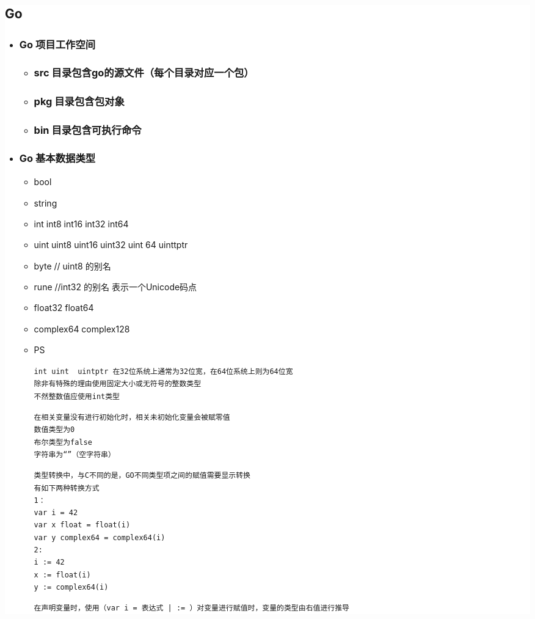 ## Go

* ### Go 项目工作空间

  * ### src 目录包含go的源文件（每个目录对应一个包）

  * ### pkg 目录包含包对象

  * ### bin 目录包含可执行命令

* ### Go 基本数据类型

  * bool

  * string

  * int int8 int16 int32 int64

  * uint uint8 uint16 uint32 uint 64 uinttptr

  * byte // uint8 的别名

  * rune //int32 的别名  表示一个Unicode码点

  * float32 float64

  * complex64 complex128

  * PS

    ~~~
    int uint  uintptr 在32位系统上通常为32位宽，在64位系统上则为64位宽
    除非有特殊的理由使用固定大小或无符号的整数类型
    不然整数值应使用int类型
    ~~~

    ~~~
    在相关变量没有进行初始化时，相关未初始化变量会被赋零值
    数值类型为0
    布尔类型为false
    字符串为“”（空字符串）
    ~~~

    ~~~
    类型转换中，与C不同的是，GO不同类型项之间的赋值需要显示转换
    有如下两种转换方式
    1：
    var i = 42
    var x float = float(i)
    var y complex64 = complex64(i)
    2:
    i := 42
    x := float(i)
    y := complex64(i)
    ~~~

     ~~~
    在声明变量时，使用（var i = 表达式 | := ）对变量进行赋值时，变量的类型由右值进行推导
     ~~~
